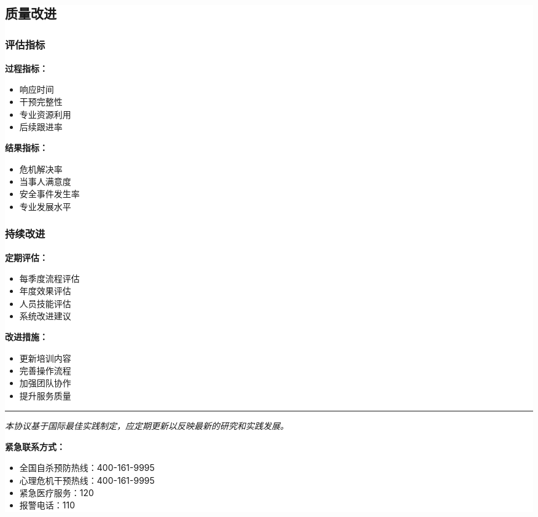 ## 质量改进

### 评估指标

**过程指标：**
- 响应时间
- 干预完整性
- 专业资源利用
- 后续跟进率

**结果指标：**
- 危机解决率
- 当事人满意度
- 安全事件发生率
- 专业发展水平

### 持续改进

**定期评估：**
- 每季度流程评估
- 年度效果评估
- 人员技能评估
- 系统改进建议

**改进措施：**
- 更新培训内容
- 完善操作流程
- 加强团队协作
- 提升服务质量

---

*本协议基于国际最佳实践制定，应定期更新以反映最新的研究和实践发展。*

**紧急联系方式：**
- 全国自杀预防热线：400-161-9995
- 心理危机干预热线：400-161-9995
- 紧急医疗服务：120
- 报警电话：110
